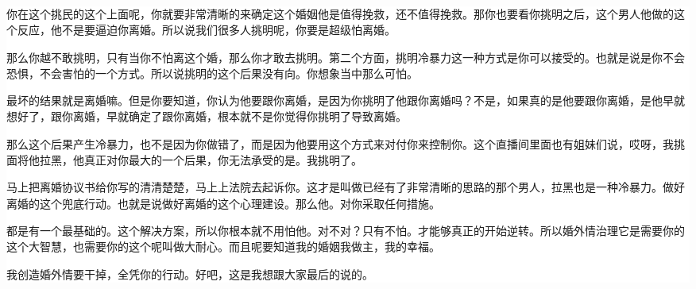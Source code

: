 你在这个挑民的这个上面呢，你就要非常清晰的来确定这个婚姻他是值得挽救，还不值得挽救。那你也要看你挑明之后，这个男人他做的这个反应，他不是要逼迫你离婚。所以说我们很多人挑明呢，你要是超级怕离婚。

那么你越不敢挑明，只有当你不怕离这个婚，那么你才敢去挑明。第二个方面，挑明冷暴力这一种方式是你可以接受的。也就是说是你不会恐惧，不会害怕的一个方式。所以说挑明的这个后果没有向。你想象当中那么可怕。

最坏的结果就是离婚嘛。但是你要知道，你认为他要跟你离婚，是因为你挑明了他跟你离婚吗？不是，如果真的是他要跟你离婚，是他早就想好了，跟你离婚，早就确定了跟你离婚，根本就不是你觉得你挑明了导致离婚。

那么这个后果产生冷暴力，也不是因为你做错了，而是因为他要用这个方式来对付你来控制你。这个直播间里面也有姐妹们说，哎呀，我挑面将他拉黑，他真正对你最大的一个后果，你无法承受的是。我挑明了。

马上把离婚协议书给你写的清清楚楚，马上上法院去起诉你。这才是叫做已经有了非常清晰的思路的那个男人，拉黑也是一种冷暴力。做好离婚的这个兜底行动。也就是说做好离婚的这个心理建设。那么他。对你采取任何措施。

都是有一个最基础的。这个解决方案，所以你根本就不用怕他。对不对？只有不怕。才能够真正的开始逆转。所以婚外情治理它是需要你的这个大智慧，也需要你的这个呢叫做大耐心。而且呢要知道我的婚姻我做主，我的幸福。

我创造婚外情要干掉，全凭你的行动。好吧，这是我想跟大家最后的说的。